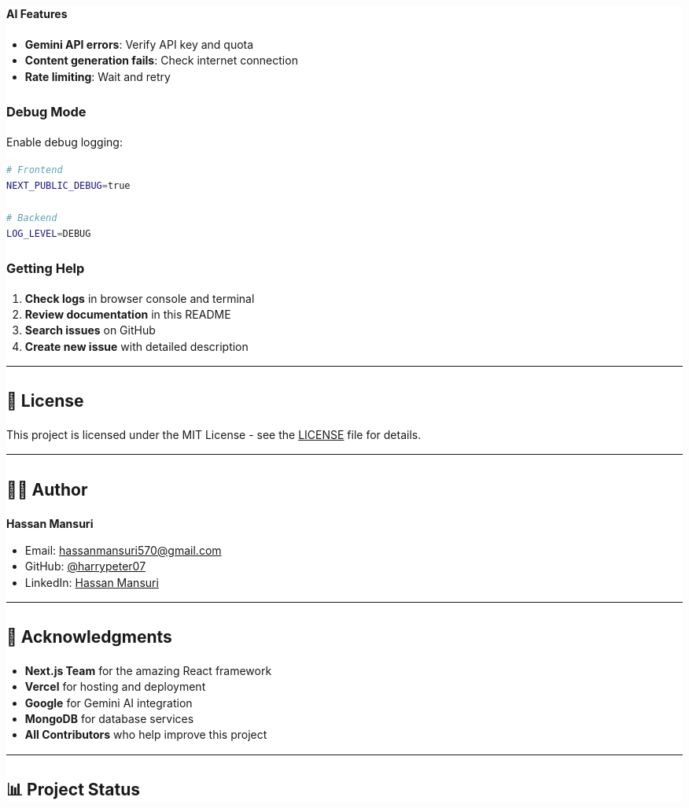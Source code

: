#### AI Features
- **Gemini API errors**: Verify API key and quota
- **Content generation fails**: Check internet connection
- **Rate limiting**: Wait and retry

### Debug Mode

Enable debug logging:
```bash
# Frontend
NEXT_PUBLIC_DEBUG=true

# Backend
LOG_LEVEL=DEBUG
```

### Getting Help

1. **Check logs** in browser console and terminal
2. **Review documentation** in this README
3. **Search issues** on GitHub
4. **Create new issue** with detailed description

---

## 📄 License

This project is licensed under the MIT License - see the [LICENSE](LICENSE) file for details.

---

## 👨‍💻 Author

**Hassan Mansuri**
- Email: hassanmansuri570@gmail.com
- GitHub: [@harrypeter07](https://github.com/harrypeter07)
- LinkedIn: [Hassan Mansuri](https://www.linkedin.com/in/hassanmansurii/)

---

## 🙏 Acknowledgments

- **Next.js Team** for the amazing React framework
- **Vercel** for hosting and deployment
- **Google** for Gemini AI integration
- **MongoDB** for database services
- **All Contributors** who help improve this project

---

## 📊 Project Status
